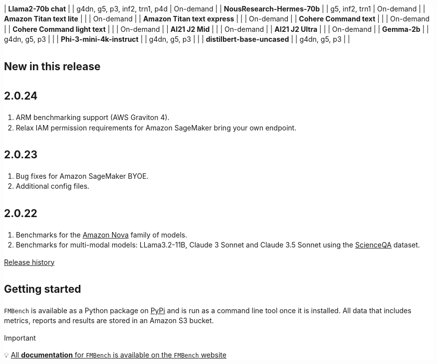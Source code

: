 | **Llama2-70b chat**              |                               | g4dn, g5, p3, inf2, trn1, p4d                 | On-demand                          |
| **NousResearch-Hermes-70b**      |                               | g5, inf2, trn1                            | On-demand                          |
| **Amazon Titan text lite**       |                               |                                           | On-demand                          |
| **Amazon Titan text express**    |                               |                                           | On-demand                          |
| **Cohere Command text**          |                               |                                           | On-demand                          |
| **Cohere Command light text**    |                               |                                           | On-demand                          |
| **AI21 J2 Mid**                  |                               |                                           | On-demand                          |
| **AI21 J2 Ultra**                |                               |                                           | On-demand                          |
| **Gemma-2b**                     |                               | g4dn, g5, p3                                |                                    |
| **Phi-3-mini-4k-instruct**       |                               | g4dn, g5, p3                                |                                    |
| **distilbert-base-uncased**      |                               | g4dn, g5, p3                                |                                    |

## New in this release

## 2.0.24

1. ARM benchmarking support (AWS Graviton 4).
1. Relax IAM permission requirements for Amazon SageMaker bring your own endpoint.

## 2.0.23

1. Bug fixes for Amazon SageMaker BYOE.
1. Additional config files.

## 2.0.22
1. Benchmarks for the [Amazon Nova](https://docs.aws.amazon.com/nova/latest/userguide/what-is-nova.html) family of models.
1. Benchmarks for multi-modal models: LLama3.2-11B, Claude 3 Sonnet and Claude 3.5 Sonnet using the [ScienceQA](https://huggingface.co/datasets/derek-thomas/ScienceQA) dataset.


[Release history](./release_history.md)

## Getting started

`FMBench` is available as a Python package on [PyPi](https://pypi.org/project/fmbench) and is run as a command line tool once it is installed. All data that includes metrics, reports and results are stored in an Amazon S3 bucket. 

> [!IMPORTANT]
> 💡 [All **documentation** for `FMBench` is available on the `FMBench` website](https://aws-samples.github.io/foundation-model-benchmarking-tool/index.html)  
